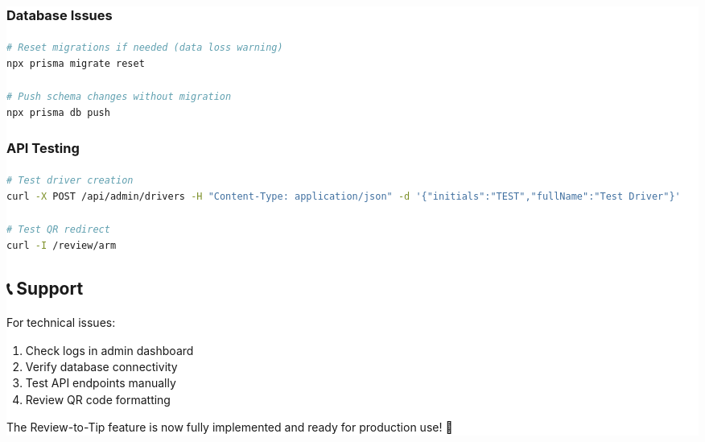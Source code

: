### Database Issues
```bash
# Reset migrations if needed (data loss warning)
npx prisma migrate reset

# Push schema changes without migration
npx prisma db push
```

### API Testing
```bash
# Test driver creation
curl -X POST /api/admin/drivers -H "Content-Type: application/json" -d '{"initials":"TEST","fullName":"Test Driver"}'

# Test QR redirect
curl -I /review/arm
```

## 📞 Support

For technical issues:
1. Check logs in admin dashboard
2. Verify database connectivity
3. Test API endpoints manually
4. Review QR code formatting

The Review-to-Tip feature is now fully implemented and ready for production use! 🎉
